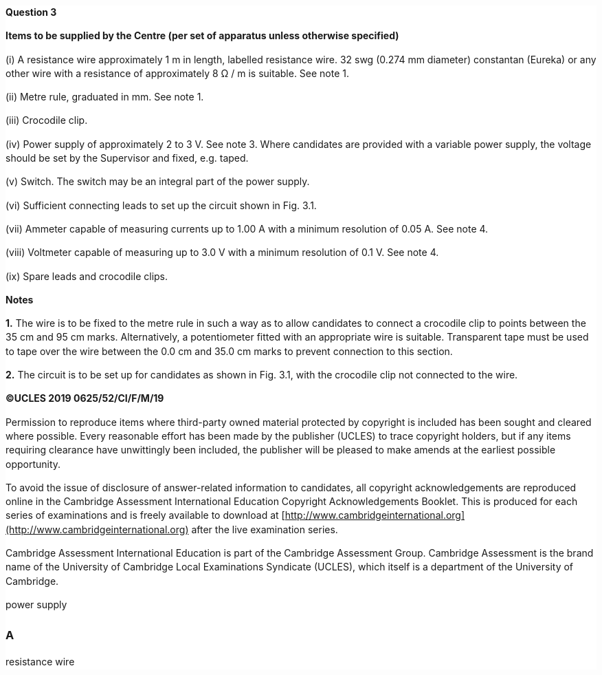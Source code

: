 **Question 3** 

**Items to be supplied by the Centre (per set of apparatus unless otherwise specified)** 

 (i) A resistance wire approximately 1 m in length, labelled resistance wire. 32 swg (0.274 mm diameter) constantan (Eureka) or any other wire with a resistance of approximately 8 Ω / m is suitable. See note 1. 

 (ii) Metre rule, graduated in mm. See note 1. 

 (iii) Crocodile clip. 

 (iv) Power supply of approximately 2 to 3 V. See note 3. Where candidates are provided with a variable power supply, the voltage should be set by the Supervisor and fixed, e.g. taped. 

 (v) Switch. The switch may be an integral part of the power supply. 

 (vi) Sufficient connecting leads to set up the circuit shown in Fig. 3.1. 

 (vii) Ammeter capable of measuring currents up to 1.00 A with a minimum resolution of 0.05 A. See note 4. 

 (viii) Voltmeter capable of measuring up to 3.0 V with a minimum resolution of 0.1 V. See note 4. 

 (ix) Spare leads and crocodile clips. 

**Notes** 

**1.** The wire is to be fixed to the metre rule in such a way as to allow candidates to connect a crocodile     clip to points between the 35 cm and 95 cm marks. Alternatively, a potentiometer fitted with an     appropriate wire is suitable. Transparent tape must be used to tape over the wire between the     0.0 cm and 35.0 cm marks to prevent connection to this section. 

**2.** The circuit is to be set up for candidates as shown in Fig. 3.1, with the crocodile clip not connected     to the wire. 


**©UCLES 2019 0625/52/CI/F/M/19** 

Permission to reproduce items where third-party owned material protected by copyright is included has been sought and cleared where possible. Every reasonable effort has been made by the publisher (UCLES) to trace copyright holders, but if any items requiring clearance have unwittingly been included, the publisher will be pleased to make amends at the earliest possible opportunity. 

To avoid the issue of disclosure of answer-related information to candidates, all copyright acknowledgements are reproduced online in the Cambridge Assessment International Education Copyright Acknowledgements Booklet. This is produced for each series of examinations and is freely available to download at [http://www.cambridgeinternational.org](http://www.cambridgeinternational.org) after the live examination series. 

Cambridge Assessment International Education is part of the Cambridge Assessment Group. Cambridge Assessment is the brand name of the University of Cambridge Local Examinations Syndicate (UCLES), which itself is a department of the University of Cambridge. 

 power supply 

### A 

 resistance wire 
